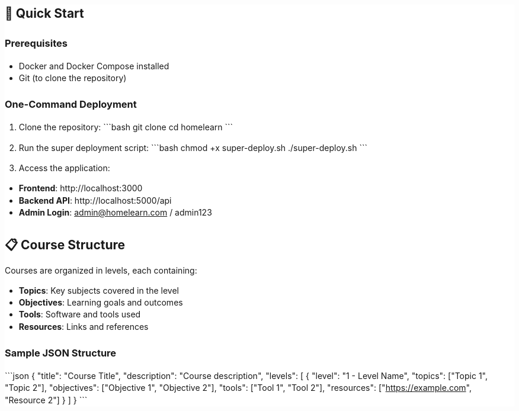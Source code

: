 ## 🚀 Quick Start

### Prerequisites
- Docker and Docker Compose installed
- Git (to clone the repository)

### One-Command Deployment

1. Clone the repository:
\`\`\`bash
git clone <repository-url>
cd homelearn
\`\`\`

2. Run the super deployment script:
\`\`\`bash
chmod +x super-deploy.sh
./super-deploy.sh
\`\`\`

3. Access the application:
- **Frontend**: http://localhost:3000
- **Backend API**: http://localhost:5000/api
- **Admin Login**: admin@homelearn.com / admin123

## 📋 Course Structure

Courses are organized in levels, each containing:

- **Topics**: Key subjects covered in the level
- **Objectives**: Learning goals and outcomes
- **Tools**: Software and tools used
- **Resources**: Links and references

### Sample JSON Structure
\`\`\`json
{
  "title": "Course Title",
  "description": "Course description",
  "levels": [
    {
      "level": "1 - Level Name",
      "topics": ["Topic 1", "Topic 2"],
      "objectives": ["Objective 1", "Objective 2"],
      "tools": ["Tool 1", "Tool 2"],
      "resources": ["https://example.com", "Resource 2"]
    }
  ]
}
\`\`\`
